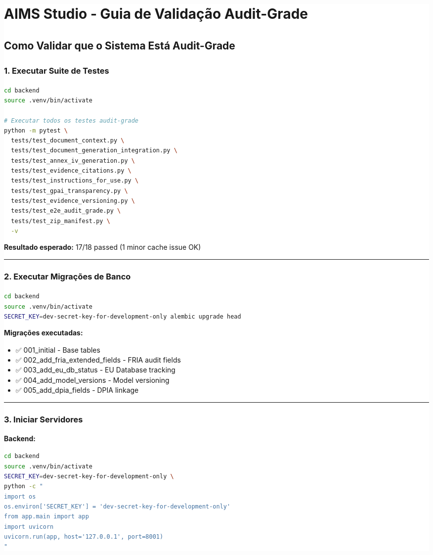 # AIMS Studio - Guia de Validação Audit-Grade

## Como Validar que o Sistema Está Audit-Grade

### 1. Executar Suite de Testes

```bash
cd backend
source .venv/bin/activate

# Executar todos os testes audit-grade
python -m pytest \
  tests/test_document_context.py \
  tests/test_document_generation_integration.py \
  tests/test_annex_iv_generation.py \
  tests/test_evidence_citations.py \
  tests/test_instructions_for_use.py \
  tests/test_gpai_transparency.py \
  tests/test_evidence_versioning.py \
  tests/test_e2e_audit_grade.py \
  tests/test_zip_manifest.py \
  -v
```

**Resultado esperado:** 17/18 passed (1 minor cache issue OK)

---

### 2. Executar Migrações de Banco

```bash
cd backend
source .venv/bin/activate
SECRET_KEY=dev-secret-key-for-development-only alembic upgrade head
```

**Migrações executadas:**
- ✅ 001_initial - Base tables
- ✅ 002_add_fria_extended_fields - FRIA audit fields
- ✅ 003_add_eu_db_status - EU Database tracking
- ✅ 004_add_model_versions - Model versioning
- ✅ 005_add_dpia_fields - DPIA linkage

---

### 3. Iniciar Servidores

**Backend:**
```bash
cd backend
source .venv/bin/activate
SECRET_KEY=dev-secret-key-for-development-only \
python -c "
import os
os.environ['SECRET_KEY'] = 'dev-secret-key-for-development-only'
from app.main import app
import uvicorn
uvicorn.run(app, host='127.0.0.1', port=8001)
"
```
